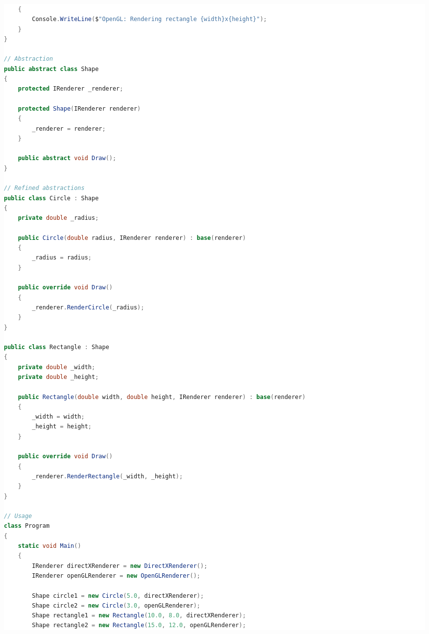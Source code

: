 ```csharp
    {
        Console.WriteLine($"OpenGL: Rendering rectangle {width}x{height}");
    }
}

// Abstraction
public abstract class Shape
{
    protected IRenderer _renderer;
    
    protected Shape(IRenderer renderer)
    {
        _renderer = renderer;
    }
    
    public abstract void Draw();
}

// Refined abstractions
public class Circle : Shape
{
    private double _radius;
    
    public Circle(double radius, IRenderer renderer) : base(renderer)
    {
        _radius = radius;
    }
    
    public override void Draw()
    {
        _renderer.RenderCircle(_radius);
    }
}

public class Rectangle : Shape
{
    private double _width;
    private double _height;
    
    public Rectangle(double width, double height, IRenderer renderer) : base(renderer)
    {
        _width = width;
        _height = height;
    }
    
    public override void Draw()
    {
        _renderer.RenderRectangle(_width, _height);
    }
}

// Usage
class Program
{
    static void Main()
    {
        IRenderer directXRenderer = new DirectXRenderer();
        IRenderer openGLRenderer = new OpenGLRenderer();
        
        Shape circle1 = new Circle(5.0, directXRenderer);
        Shape circle2 = new Circle(3.0, openGLRenderer);
        Shape rectangle1 = new Rectangle(10.0, 8.0, directXRenderer);
        Shape rectangle2 = new Rectangle(15.0, 12.0, openGLRenderer);
```